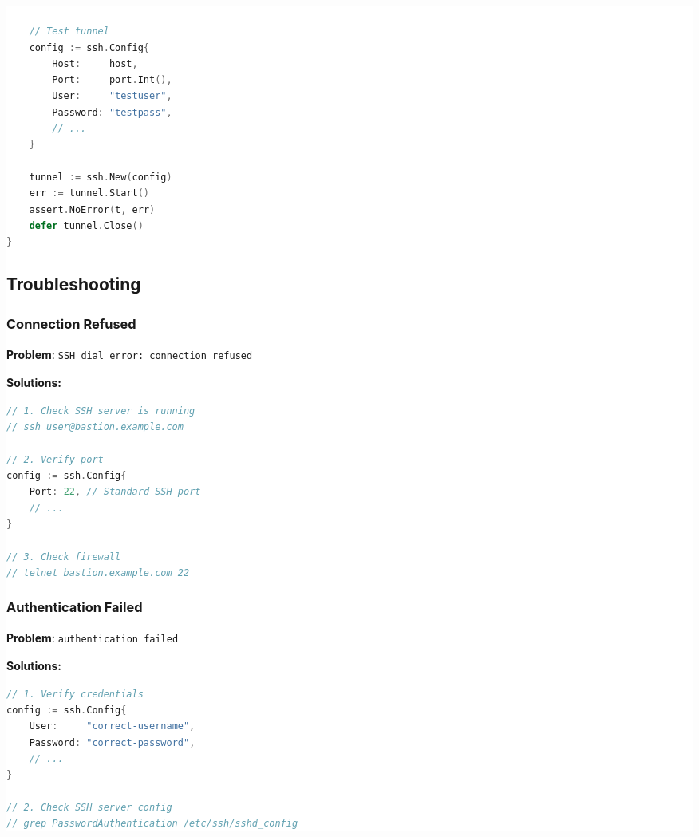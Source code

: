 ```go

    // Test tunnel
    config := ssh.Config{
        Host:     host,
        Port:     port.Int(),
        User:     "testuser",
        Password: "testpass",
        // ...
    }

    tunnel := ssh.New(config)
    err := tunnel.Start()
    assert.NoError(t, err)
    defer tunnel.Close()
}
```

## Troubleshooting

### Connection Refused

**Problem**: `SSH dial error: connection refused`

**Solutions:**
```go
// 1. Check SSH server is running
// ssh user@bastion.example.com

// 2. Verify port
config := ssh.Config{
    Port: 22, // Standard SSH port
    // ...
}

// 3. Check firewall
// telnet bastion.example.com 22
```

### Authentication Failed

**Problem**: `authentication failed`

**Solutions:**
```go
// 1. Verify credentials
config := ssh.Config{
    User:     "correct-username",
    Password: "correct-password",
    // ...
}

// 2. Check SSH server config
// grep PasswordAuthentication /etc/ssh/sshd_config
```
